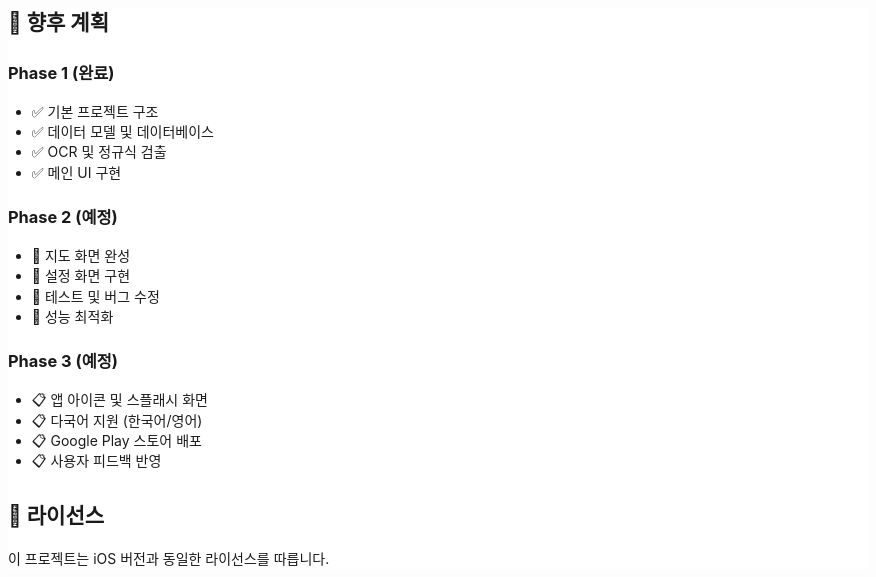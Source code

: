 ## 🚀 향후 계획

### Phase 1 (완료)
- ✅ 기본 프로젝트 구조
- ✅ 데이터 모델 및 데이터베이스
- ✅ OCR 및 정규식 검출
- ✅ 메인 UI 구현

### Phase 2 (예정)
- 🔄 지도 화면 완성
- 🔄 설정 화면 구현
- 🔄 테스트 및 버그 수정
- 🔄 성능 최적화

### Phase 3 (예정)
- 📋 앱 아이콘 및 스플래시 화면
- 📋 다국어 지원 (한국어/영어)
- 📋 Google Play 스토어 배포
- 📋 사용자 피드백 반영

## 📄 라이선스

이 프로젝트는 iOS 버전과 동일한 라이선스를 따릅니다.